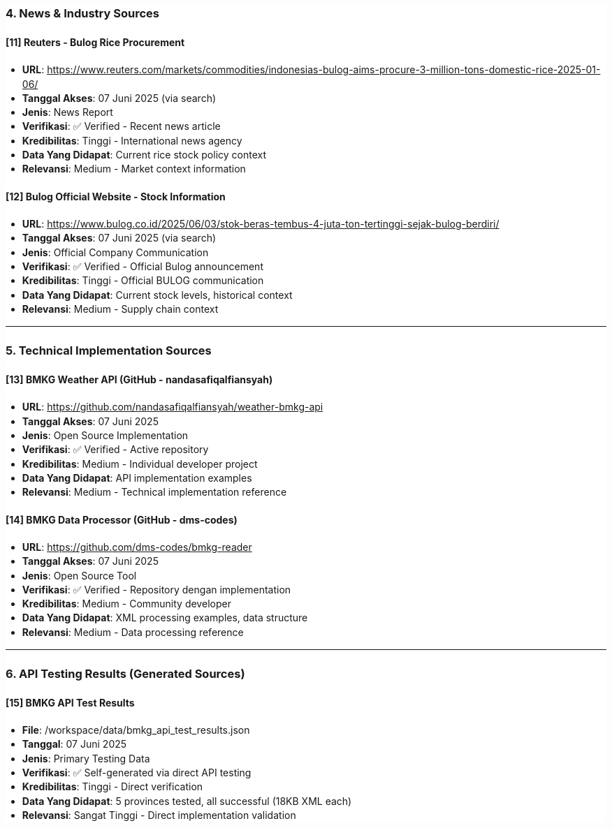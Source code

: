 
### 4. News & Industry Sources

#### [11] Reuters - Bulog Rice Procurement
- **URL**: https://www.reuters.com/markets/commodities/indonesias-bulog-aims-procure-3-million-tons-domestic-rice-2025-01-06/
- **Tanggal Akses**: 07 Juni 2025 (via search)
- **Jenis**: News Report
- **Verifikasi**: ✅ Verified - Recent news article
- **Kredibilitas**: Tinggi - International news agency
- **Data Yang Didapat**: Current rice stock policy context
- **Relevansi**: Medium - Market context information

#### [12] Bulog Official Website - Stock Information
- **URL**: https://www.bulog.co.id/2025/06/03/stok-beras-tembus-4-juta-ton-tertinggi-sejak-bulog-berdiri/
- **Tanggal Akses**: 07 Juni 2025 (via search)
- **Jenis**: Official Company Communication
- **Verifikasi**: ✅ Verified - Official Bulog announcement
- **Kredibilitas**: Tinggi - Official BULOG communication
- **Data Yang Didapat**: Current stock levels, historical context
- **Relevansi**: Medium - Supply chain context

---

### 5. Technical Implementation Sources

#### [13] BMKG Weather API (GitHub - nandasafiqalfiansyah)
- **URL**: https://github.com/nandasafiqalfiansyah/weather-bmkg-api
- **Tanggal Akses**: 07 Juni 2025
- **Jenis**: Open Source Implementation
- **Verifikasi**: ✅ Verified - Active repository
- **Kredibilitas**: Medium - Individual developer project
- **Data Yang Didapat**: API implementation examples
- **Relevansi**: Medium - Technical implementation reference

#### [14] BMKG Data Processor (GitHub - dms-codes)
- **URL**: https://github.com/dms-codes/bmkg-reader
- **Tanggal Akses**: 07 Juni 2025
- **Jenis**: Open Source Tool
- **Verifikasi**: ✅ Verified - Repository dengan implementation
- **Kredibilitas**: Medium - Community developer
- **Data Yang Didapat**: XML processing examples, data structure
- **Relevansi**: Medium - Data processing reference

---

### 6. API Testing Results (Generated Sources)

#### [15] BMKG API Test Results
- **File**: /workspace/data/bmkg_api_test_results.json
- **Tanggal**: 07 Juni 2025
- **Jenis**: Primary Testing Data
- **Verifikasi**: ✅ Self-generated via direct API testing
- **Kredibilitas**: Tinggi - Direct verification
- **Data Yang Didapat**: 5 provinces tested, all successful (18KB XML each)
- **Relevansi**: Sangat Tinggi - Direct implementation validation
